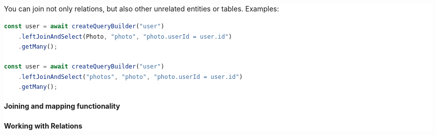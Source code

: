 You can join not only relations, but also other unrelated entities or tables. Examples:


```typescript
const user = await createQueryBuilder("user")
    .leftJoinAndSelect(Photo, "photo", "photo.userId = user.id")
    .getMany();

const user = await createQueryBuilder("user")
    .leftJoinAndSelect("photos", "photo", "photo.userId = user.id")
    .getMany();
```


#### Joining and mapping functionality

#### Working with Relations
